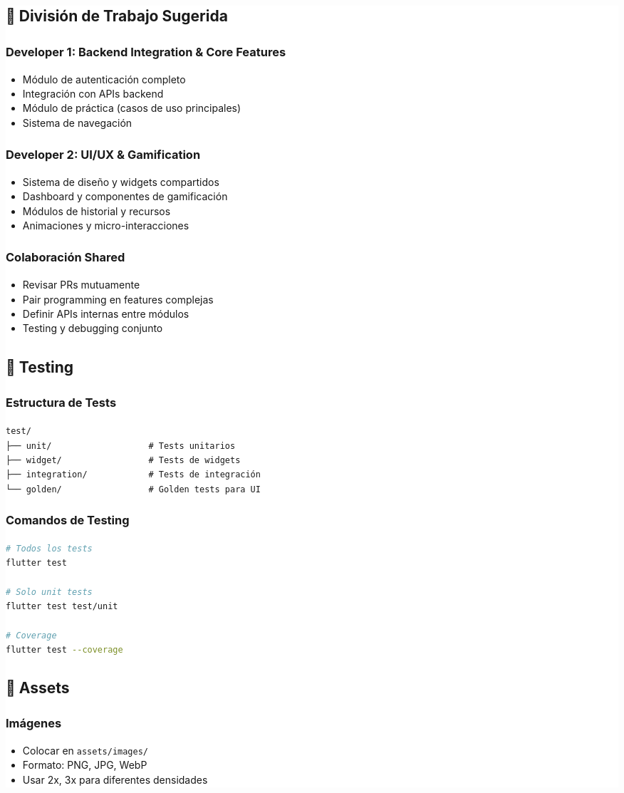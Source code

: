 ## 👥 División de Trabajo Sugerida

### Developer 1: Backend Integration & Core Features
- Módulo de autenticación completo
- Integración con APIs backend
- Módulo de práctica (casos de uso principales)
- Sistema de navegación

### Developer 2: UI/UX & Gamification
- Sistema de diseño y widgets compartidos
- Dashboard y componentes de gamificación
- Módulos de historial y recursos
- Animaciones y micro-interacciones

### Colaboración Shared
- Revisar PRs mutuamente
- Pair programming en features complejas
- Definir APIs internas entre módulos
- Testing y debugging conjunto

## 🧪 Testing

### Estructura de Tests
```
test/
├── unit/                   # Tests unitarios
├── widget/                 # Tests de widgets
├── integration/            # Tests de integración
└── golden/                 # Golden tests para UI
```

### Comandos de Testing
```bash
# Todos los tests
flutter test

# Solo unit tests
flutter test test/unit

# Coverage
flutter test --coverage
```

## 📱 Assets

### Imágenes
- Colocar en `assets/images/`
- Formato: PNG, JPG, WebP
- Usar 2x, 3x para diferentes densidades
